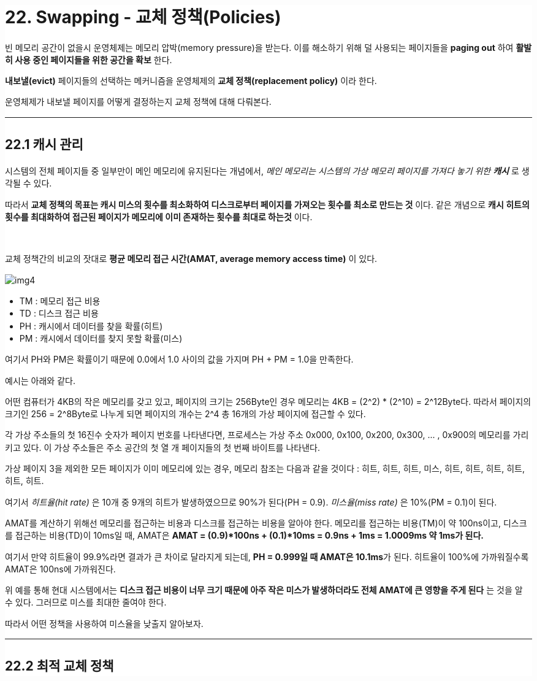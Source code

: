 # 22. Swapping - 교체 정책(Policies)

빈 메모리 공간이 없을시 운영체제는 메모리 압박(memory pressure)을 받는다. 이를 해소하기 위해 덜 사용되는 페이지들을 **paging out** 하여 **활발히 사용 중인 페이지들을 위한 공간을 확보** 한다.

**내보낼(evict)** 페이지들의 선택하는 메커니즘을 운영체제의 **교체 정책(replacement policy)** 이라 한다.

운영체제가 내보낼 페이지를 어떻게 결정하는지 교체 정책에 대해 다뤄본다.

---

## 22.1 캐시 관리

시스템의 전체 페이지들 중 일부만이 메인 메모리에 유지된다는 개념에서, _메인 메모리는 시스템의 가상 메모리 페이지를 가져다 놓기 위한 **캐시**_ 로 생각될 수 있다.

따라서 **교체 정책의 목표는 캐시 미스의 횟수를 최소화하여 디스크로부터 페이지를 가져오는 횟수를 최소로 만드는 것** 이다. 같은 개념으로 **캐시 히트의 횟수를 최대화하여 접근된 페이지가 메모리에 이미 존재하는 횟수를 최대로 하는것** 이다.

<br>

교체 정책간의 비교의 잣대로 **평균 메모리 접근 시간(AMAT, average memory access time)** 이 있다.

![img4](https://user-images.githubusercontent.com/35681772/59990795-8ea98c80-967f-11e9-91f1-03a5705bc6c7.png)

  - TM : 메모리 접근 비용
  - TD : 디스크 접근 비용
  - PH : 캐시에서 데이터를 찾을 확률(히트)
  - PM : 캐시에서 데이터를 찾지 못할 확률(미스)

여기서 PH와 PM은 확률이기 때문에 0.0에서 1.0 사이의 값을 가지며 PH + PM = 1.0을 만족한다.

예시는 아래와 같다.

어떤 컴퓨터가 4KB의 작은 메모리를 갖고 있고, 페이지의 크기는 256Byte인 경우 메모리는 4KB = (2^2) * (2^10) = 2^12Byte다. 따라서 페이지의 크기인 256 = 2^8Byte로 나누게 되면 페이지의 개수는 2^4 총 16개의 가상 페이지에 접근할 수 있다.

각 가상 주소들의 첫 16진수 숫자가 페이지 번호를 나타낸다면, 프로세스는 가상 주소 0x000, 0x100, 0x200, 0x300, ... , 0x900의 메모리를 가리키고 있다. 이 가상 주소들은 주소 공간의 첫 열 개 페이지들의 첫 번째 바이트를 나타낸다.

가상 페이지 3을 제외한 모든 페이지가 이미 메모리에 있는 경우, 메모리 참조는 다음과 같을 것이다 : 히트, 히트, 히트, 미스, 히트, 히트, 히트, 히트, 히트, 히트.

여기서 _히트율(hit rate)_ 은 10개 중 9개의 히트가 발생하였으므로 90%가 된다(PH = 0.9). _미스율(miss rate)_ 은 10%(PM = 0.1)이 된다.

AMAT를 계산하기 위해선 메모리를 접근하는 비용과 디스크를 접근하는 비용을 알아야 한다. 메모리를 접근하는 비용(TM)이 약 100ns이고, 디스크를 접근하는 비용(TD)이 10ms일 때, AMAT은 __AMAT = (0.9)*100ns + (0.1)*10ms = 0.9ns + 1ms = 1.0009ms 약 1ms가 된다.__

여기서 만약 히트율이 99.9%라면 결과가 큰 차이로 달라지게 되는데, **PH = 0.999일 때 AMAT은 10.1ms**가 된다. 히트율이 100%에 가까워질수록 AMAT은 100ns에 가까워진다.

위 예를 통해 현대 시스템에서는 **디스크 접근 비용이 너무 크기 때문에 아주 작은 미스가 발생하더라도 전체 AMAT에 큰 영향을 주게 된다** 는 것을 알 수 있다. 그러므로 미스를 최대한 줄여야 한다.

따라서 어떤 정책을 사용하여 미스율을 낮출지 알아보자.

---

## 22.2 최적 교체 정책
